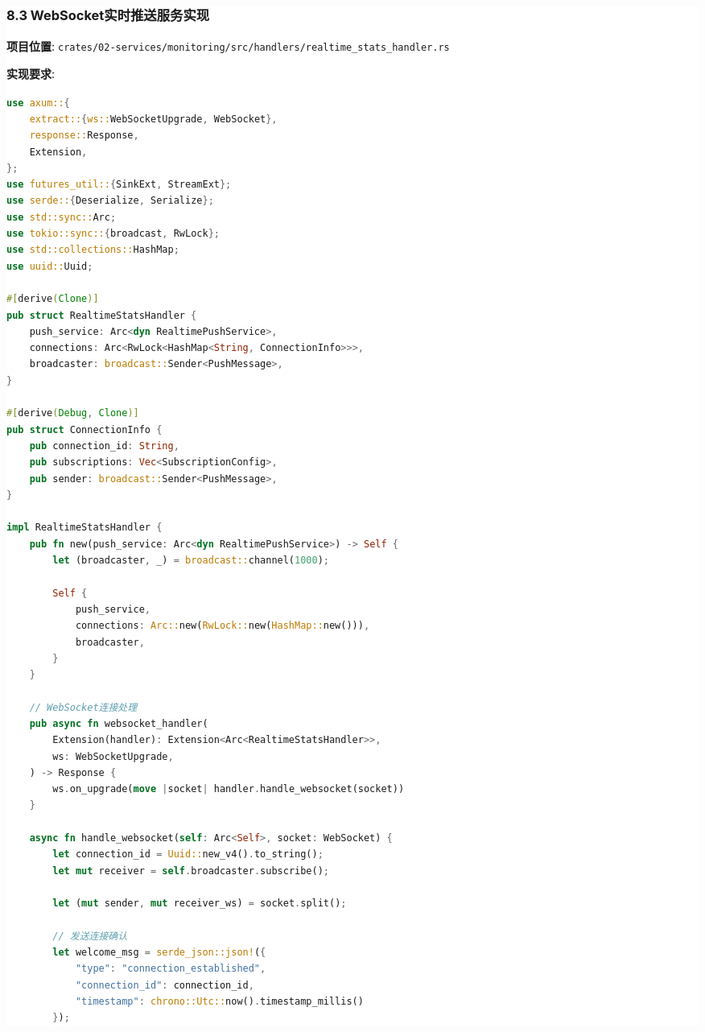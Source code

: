 ### 8.3 WebSocket实时推送服务实现

**项目位置**: `crates/02-services/monitoring/src/handlers/realtime_stats_handler.rs`

**实现要求**:

```rust
use axum::{
    extract::{ws::WebSocketUpgrade, WebSocket},
    response::Response,
    Extension,
};
use futures_util::{SinkExt, StreamExt};
use serde::{Deserialize, Serialize};
use std::sync::Arc;
use tokio::sync::{broadcast, RwLock};
use std::collections::HashMap;
use uuid::Uuid;

#[derive(Clone)]
pub struct RealtimeStatsHandler {
    push_service: Arc<dyn RealtimePushService>,
    connections: Arc<RwLock<HashMap<String, ConnectionInfo>>>,
    broadcaster: broadcast::Sender<PushMessage>,
}

#[derive(Debug, Clone)]
pub struct ConnectionInfo {
    pub connection_id: String,
    pub subscriptions: Vec<SubscriptionConfig>,
    pub sender: broadcast::Sender<PushMessage>,
}

impl RealtimeStatsHandler {
    pub fn new(push_service: Arc<dyn RealtimePushService>) -> Self {
        let (broadcaster, _) = broadcast::channel(1000);
        
        Self {
            push_service,
            connections: Arc::new(RwLock::new(HashMap::new())),
            broadcaster,
        }
    }

    // WebSocket连接处理
    pub async fn websocket_handler(
        Extension(handler): Extension<Arc<RealtimeStatsHandler>>,
        ws: WebSocketUpgrade,
    ) -> Response {
        ws.on_upgrade(move |socket| handler.handle_websocket(socket))
    }

    async fn handle_websocket(self: Arc<Self>, socket: WebSocket) {
        let connection_id = Uuid::new_v4().to_string();
        let mut receiver = self.broadcaster.subscribe();
        
        let (mut sender, mut receiver_ws) = socket.split();
        
        // 发送连接确认
        let welcome_msg = serde_json::json!({
            "type": "connection_established",
            "connection_id": connection_id,
            "timestamp": chrono::Utc::now().timestamp_millis()
        });
```
